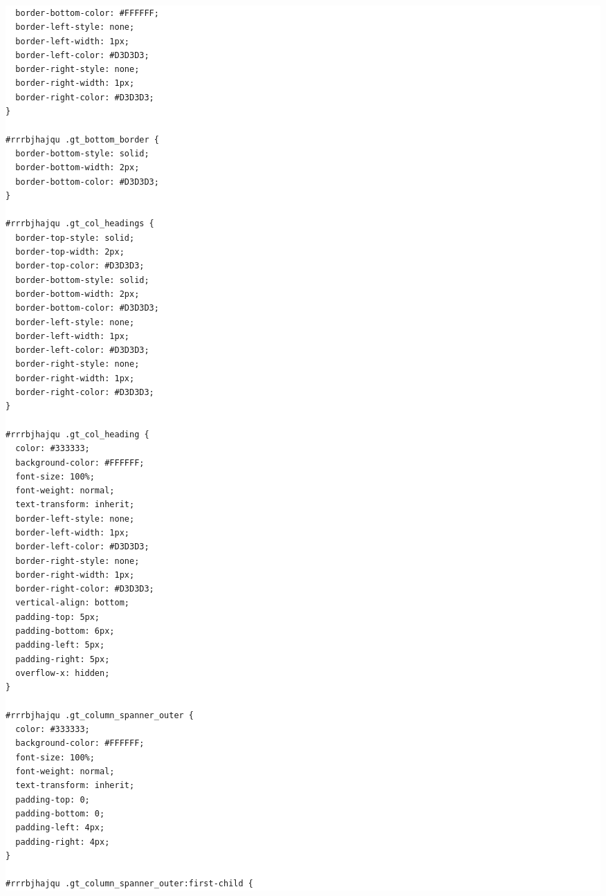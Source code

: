 ```{=html}
  border-bottom-color: #FFFFFF;
  border-left-style: none;
  border-left-width: 1px;
  border-left-color: #D3D3D3;
  border-right-style: none;
  border-right-width: 1px;
  border-right-color: #D3D3D3;
}

#rrrbjhajqu .gt_bottom_border {
  border-bottom-style: solid;
  border-bottom-width: 2px;
  border-bottom-color: #D3D3D3;
}

#rrrbjhajqu .gt_col_headings {
  border-top-style: solid;
  border-top-width: 2px;
  border-top-color: #D3D3D3;
  border-bottom-style: solid;
  border-bottom-width: 2px;
  border-bottom-color: #D3D3D3;
  border-left-style: none;
  border-left-width: 1px;
  border-left-color: #D3D3D3;
  border-right-style: none;
  border-right-width: 1px;
  border-right-color: #D3D3D3;
}

#rrrbjhajqu .gt_col_heading {
  color: #333333;
  background-color: #FFFFFF;
  font-size: 100%;
  font-weight: normal;
  text-transform: inherit;
  border-left-style: none;
  border-left-width: 1px;
  border-left-color: #D3D3D3;
  border-right-style: none;
  border-right-width: 1px;
  border-right-color: #D3D3D3;
  vertical-align: bottom;
  padding-top: 5px;
  padding-bottom: 6px;
  padding-left: 5px;
  padding-right: 5px;
  overflow-x: hidden;
}

#rrrbjhajqu .gt_column_spanner_outer {
  color: #333333;
  background-color: #FFFFFF;
  font-size: 100%;
  font-weight: normal;
  text-transform: inherit;
  padding-top: 0;
  padding-bottom: 0;
  padding-left: 4px;
  padding-right: 4px;
}

#rrrbjhajqu .gt_column_spanner_outer:first-child {
```